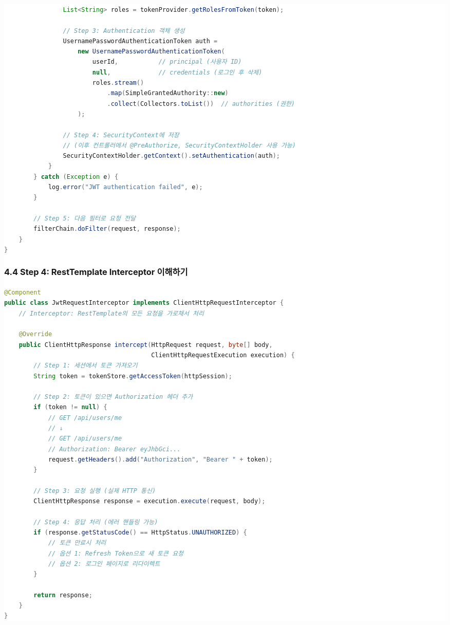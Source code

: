 ```java
                List<String> roles = tokenProvider.getRolesFromToken(token);

                // Step 3: Authentication 객체 생성
                UsernamePasswordAuthenticationToken auth =
                    new UsernamePasswordAuthenticationToken(
                        userId,           // principal (사용자 ID)
                        null,             // credentials (로그인 후 삭제)
                        roles.stream()
                            .map(SimpleGrantedAuthority::new)
                            .collect(Collectors.toList())  // authorities (권한)
                    );

                // Step 4: SecurityContext에 저장
                // (이후 컨트롤러에서 @PreAuthorize, SecurityContextHolder 사용 가능)
                SecurityContextHolder.getContext().setAuthentication(auth);
            }
        } catch (Exception e) {
            log.error("JWT authentication failed", e);
        }

        // Step 5: 다음 필터로 요청 전달
        filterChain.doFilter(request, response);
    }
}
```

### 4.4 Step 4: RestTemplate Interceptor 이해하기

```java
@Component
public class JwtRequestInterceptor implements ClientHttpRequestInterceptor {
    // Interceptor: RestTemplate의 모든 요청을 가로채서 처리

    @Override
    public ClientHttpResponse intercept(HttpRequest request, byte[] body,
                                        ClientHttpRequestExecution execution) {
        // Step 1: 세션에서 토큰 가져오기
        String token = tokenStore.getAccessToken(httpSession);

        // Step 2: 토큰이 있으면 Authorization 헤더 추가
        if (token != null) {
            // GET /api/users/me
            // ↓
            // GET /api/users/me
            // Authorization: Bearer eyJhbGci...
            request.getHeaders().add("Authorization", "Bearer " + token);
        }

        // Step 3: 요청 실행 (실제 HTTP 통신)
        ClientHttpResponse response = execution.execute(request, body);

        // Step 4: 응답 처리 (에러 핸들링 가능)
        if (response.getStatusCode() == HttpStatus.UNAUTHORIZED) {
            // 토큰 만료시 처리
            // 옵션 1: Refresh Token으로 새 토큰 요청
            // 옵션 2: 로그인 페이지로 리다이렉트
        }

        return response;
    }
}
```
